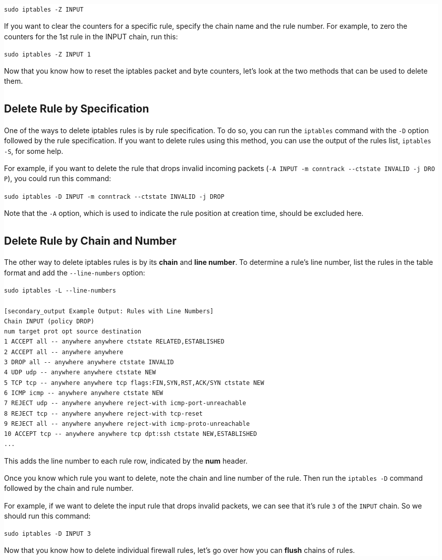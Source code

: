     sudo iptables -Z INPUT

If you want to clear the counters for a specific rule, specify the chain name and the rule number. For example, to zero the counters for the 1st rule in the INPUT chain, run this:

    sudo iptables -Z INPUT 1

Now that you know how to reset the iptables packet and byte counters, let’s look at the two methods that can be used to delete them.

## Delete Rule by Specification

One of the ways to delete iptables rules is by rule specification. To do so, you can run the `iptables` command with the `-D` option followed by the rule specification. If you want to delete rules using this method, you can use the output of the rules list, `iptables -S`, for some help.

For example, if you want to delete the rule that drops invalid incoming packets (`-A INPUT -m conntrack --ctstate INVALID -j DROP`), you could run this command:

    sudo iptables -D INPUT -m conntrack --ctstate INVALID -j DROP

Note that the `-A` option, which is used to indicate the rule position at creation time, should be excluded here.

## Delete Rule by Chain and Number

The other way to delete iptables rules is by its **chain** and **line number**. To determine a rule’s line number, list the rules in the table format and add the `--line-numbers` option:

    sudo iptables -L --line-numbers

    [secondary_output Example Output: Rules with Line Numbers]
    Chain INPUT (policy DROP)
    num target prot opt source destination
    1 ACCEPT all -- anywhere anywhere ctstate RELATED,ESTABLISHED
    2 ACCEPT all -- anywhere anywhere
    3 DROP all -- anywhere anywhere ctstate INVALID
    4 UDP udp -- anywhere anywhere ctstate NEW
    5 TCP tcp -- anywhere anywhere tcp flags:FIN,SYN,RST,ACK/SYN ctstate NEW
    6 ICMP icmp -- anywhere anywhere ctstate NEW
    7 REJECT udp -- anywhere anywhere reject-with icmp-port-unreachable
    8 REJECT tcp -- anywhere anywhere reject-with tcp-reset
    9 REJECT all -- anywhere anywhere reject-with icmp-proto-unreachable
    10 ACCEPT tcp -- anywhere anywhere tcp dpt:ssh ctstate NEW,ESTABLISHED
    ...

This adds the line number to each rule row, indicated by the **num** header.

Once you know which rule you want to delete, note the chain and line number of the rule. Then run the `iptables -D` command followed by the chain and rule number.

For example, if we want to delete the input rule that drops invalid packets, we can see that it’s rule `3` of the `INPUT` chain. So we should run this command:

    sudo iptables -D INPUT 3

Now that you know how to delete individual firewall rules, let’s go over how you can **flush** chains of rules.
